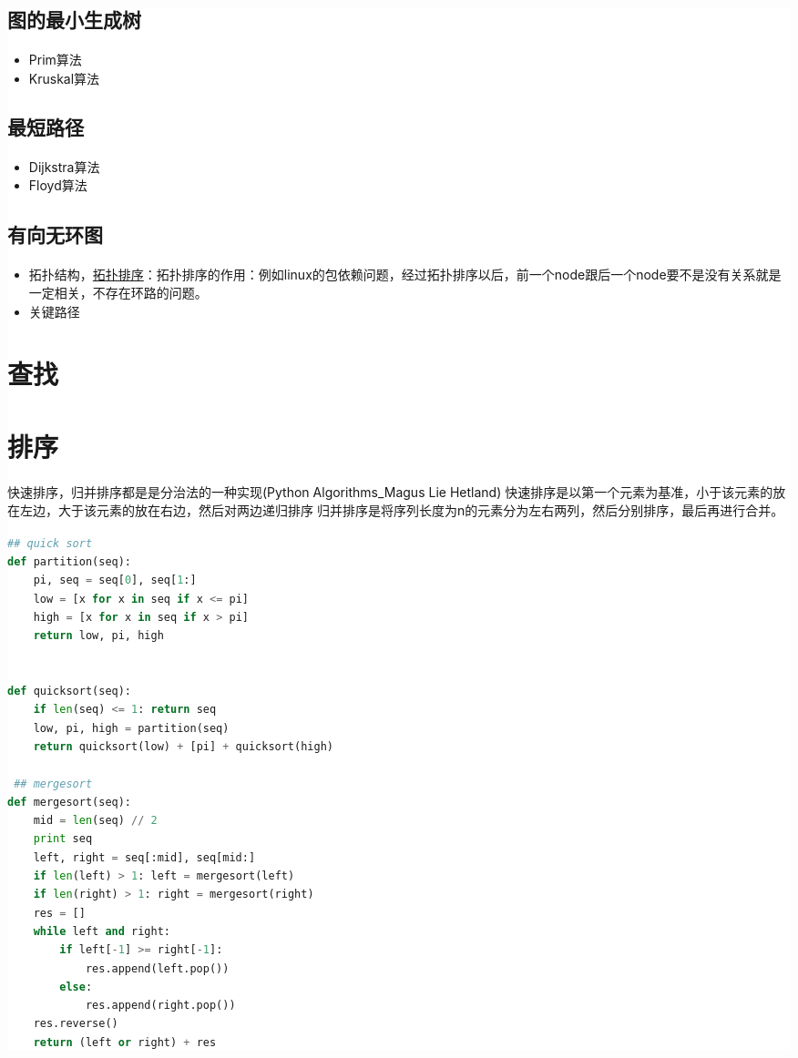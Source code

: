 ## 图的最小生成树

- Prim算法
- Kruskal算法

## 最短路径

- Dijkstra算法
- Floyd算法

## 有向无环图

- 拓扑结构，[拓扑排序](http://www.cnblogs.com/lavezhang/archive/2012/05/14/2499017.html)：拓扑排序的作用：例如linux的包依赖问题，经过拓扑排序以后，前一个node跟后一个node要不是没有关系就是一定相关，不存在环路的问题。
- 关键路径

# 查找

# 排序

快速排序，归并排序都是是分治法的一种实现(Python Algorithms_Magus Lie Hetland)
快速排序是以第一个元素为基准，小于该元素的放在左边，大于该元素的放在右边，然后对两边递归排序
归并排序是将序列长度为n的元素分为左右两列，然后分别排序，最后再进行合并。

```python
## quick sort
def partition(seq):
    pi, seq = seq[0], seq[1:]
    low = [x for x in seq if x <= pi]
    high = [x for x in seq if x > pi]
    return low, pi, high


def quicksort(seq):
    if len(seq) <= 1: return seq
    low, pi, high = partition(seq)
    return quicksort(low) + [pi] + quicksort(high)
  
 ## mergesort
def mergesort(seq):
    mid = len(seq) // 2
    print seq
    left, right = seq[:mid], seq[mid:]
    if len(left) > 1: left = mergesort(left)
    if len(right) > 1: right = mergesort(right)
    res = []
    while left and right:
        if left[-1] >= right[-1]:
            res.append(left.pop())
        else:
            res.append(right.pop())
    res.reverse()
    return (left or right) + res
```

